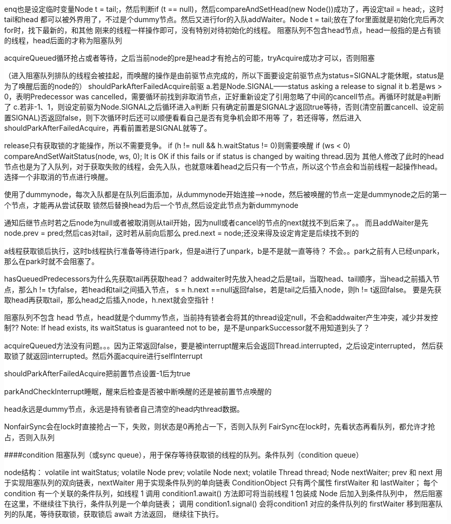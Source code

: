 enq也是设定临时变量Node t = tail;，然后判断if (t == null)，然后compareAndSetHead(new Node())成功了，再设定tail = head;，这时tail和head
都可以被外界用了，不过是个dummy节点。然后又进行for的入队addWaiter。Node t = tail;放在了for里面就是初始化完后再次for时，找下最新的，和其他
刚来的线程一样操作即可，没有特别对待初始化的线程。
阻塞队列不包含head节点，head一般指的是占有锁的线程，head后面的才称为阻塞队列

acquireQueued循环抢占或者等待，之后当前node的pre是head才有抢占的可能，tryAcquire成功才可以，否则阻塞

（进入阻塞队列排队的线程会被挂起，而唤醒的操作是由前驱节点完成的，所以下面要设定前驱节点为status=SIGNAL才能休眠，status是为了唤醒后面的node的）
shouldParkAfterFailedAcquire前驱
a.若是Node.SIGNAL——status asking a release to signal it
b.若是ws > 0，表明Predecessor was cancelled，需要循环前找到非取消节点，正好重新设定了引用忽略了中间的cancell节点。再循环时就是a判断了
c.若非-1、1，则设定前驱为Node.SIGNAL之后循环进入a判断
只有确定前置是SIGNAL才返回true等待，否则(清空前置cancell、设定前置SIGNAL)否返回false，则下次循环时后还可以顺便看看自己是否有竞争机会即不用等
了，若还得等，然后进入shouldParkAfterFailedAcquire，再看前置若是SIGNAL就等了。

release只有获取锁的才能操作，所以不需要竞争。
if (h != null && h.waitStatus != 0)则需要唤醒
if (ws < 0) compareAndSetWaitStatus(node, ws, 0); It is OK if this fails or if status is changed by waiting thread.因为
其他人修改了此时的head节点也是为了入队列，对于获取失败的线程，会先入队，也就意味着head之后只有一个节点，所以这个节点会和当前线程一起操作head。
选择一个非取消的节点进行唤醒。

使用了dummynode，每次入队都是在队列后面添加，从dummynode开始连接-->node，然后被唤醒的节点一定是dummynode之后的第一个节点，才能再从尝试获取
锁然后替换head为后一个节点,然后设定此节点为新dummynode

通知后继节点时若之后node为null或者被取消则从tail开始，因为null或者cancel的节点的next就找不到后来了。。
而且addWaiter是先node.prev = pred;然后cas对tail，这时若从前向后那么 pred.next = node;还没来得及设定肯定是后续找不到的

a线程获取锁后执行，这时b线程执行准备等待进行park，但是a进行了unpark，b是不是就一直等待？
不会。。park之前有人已经unpark， 那么在park时就不会阻塞了。


hasQueuedPredecessors为什么先获取tail再获取head？
addwaiter时先放入head之后是tail，当取head、tail顺序，当head之前插入节点，那么h != t为false，若head和tail之间插入节点，
s = h.next ==null返回false，若是tail之后插入node，则h != t返回false。
要是先获取head再获取tail，那么head之后插入node，h.next就会空指针！

阻塞队列不包含 head 节点，head就是个dummy节点，当前持有锁者会将其的thread设定null，不会和addwaiter产生冲突，减少并发控制??
Note: If head exists, its waitStatus is guaranteed not to be，是不是unparkSuccessor就不用知道到头了？

acquireQueued方法没有问题。。。因为正常返回false，要是被interrupt醒来后会返回Thread.interrupted，之后设定interrupted，
然后获取锁了就返回interrupted。然后外面acquire进行selfInterrupt

shouldParkAfterFailedAcquire把前置节点设置-1后为true

parkAndCheckInterrupt睡眠，醒来后检查是否被中断唤醒的还是被前置节点唤醒的

head永远是dummy节点，永远是持有锁者自己清空的head内thread数据。

NonfairSync会在lock时直接抢占一下，失败，则状态是0再抢占一下，否则入队列
FairSync在lock时，先看状态再看队列，都允许才抢占，否则入队列

####condition
阻塞队列（或sync queue），用于保存等待获取锁的线程的队列。条件队列（condition queue）

node结构：
volatile int waitStatus;
volatile Node prev;
volatile Node next;
volatile Thread thread;
Node nextWaiter;
prev 和 next 用于实现阻塞队列的双向链表，nextWaiter 用于实现条件队列的单向链表
ConditionObject 只有两个属性 firstWaiter 和 lastWaiter；
每个 condition 有一个关联的条件队列，如线程 1 调用 condition1.await() 方法即可将当前线程 1 包装成 Node 后加入到条件队列中，
然后阻塞在这里，不继续往下执行，条件队列是一个单向链表；
调用 condition1.signal() 会将condition1 对应的条件队列的 firstWaiter 移到阻塞队列的队尾，等待获取锁，获取锁后 await 方法返回，
继续往下执行。
